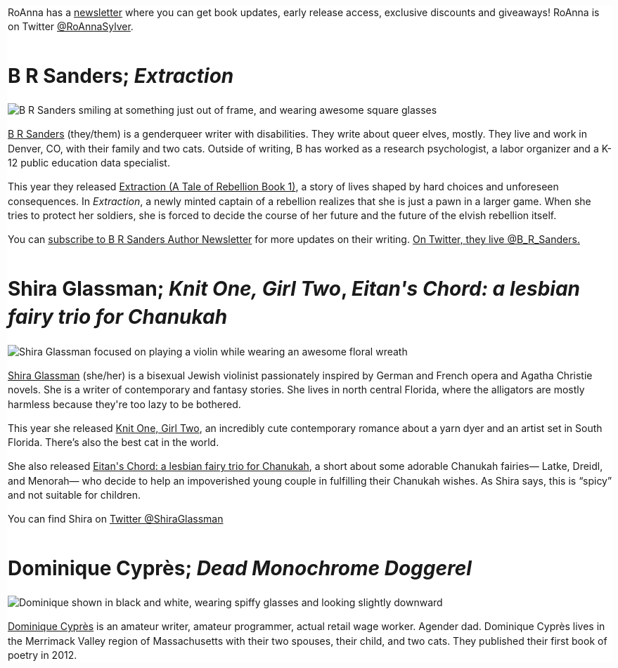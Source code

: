  RoAnna has a [newsletter](http://subscribepage.com/u1v4f6) where you can get book updates, early release access, exclusive discounts and giveaways! RoAnna is on Twitter [@RoAnnaSylver](https://twitter.com/RoAnnaSylver).  
 
# B R Sanders; _Extraction_ 
 
 <img src='/images/brsanders_authorphoto.png' alt="B R Sanders smiling at something just out of frame, and wearing awesome square glasses" style="display: block; margin-left: auto; margin-right: auto" />
 
 [B R Sanders](https://brsanderswrites.com/) (they/them) is a genderqueer writer with disabilities. They write about queer elves, mostly. They live and work in Denver, CO, with their family and two cats. Outside of writing, B has worked as a research psychologist, a labor organizer and a K-12 public education data specialist.
 
 This year they released [Extraction (A Tale of Rebellion Book 1)](http://amzn.to/2yuOL7S), a story of lives shaped by hard choices and unforeseen consequences. In _Extraction_, a newly minted captain of a rebellion realizes that she is just a pawn in a larger game. When she tries to protect her soldiers, she is forced to decide the course of her future and the future of the elvish rebellion itself.
 
 You can [subscribe to B R Sanders Author Newsletter](http://eepurl.com/bgYFjf) for more updates on their writing. [On Twitter, they live @B_R_Sanders.](https://twitter.com/B_R_Sanders)

# Shira Glassman; _Knit One, Girl Two_, _Eitan's Chord: a lesbian fairy trio for Chanukah_

<img src="/images/shira_glassman.jpg" alt="Shira Glassman focused on playing a violin while wearing an awesome floral wreath" style="display: block; margin-left: auto; margin-right: auto"/>

[Shira Glassman](https://shiraglassman.wordpress.com/) (she/her) is a bisexual Jewish violinist passionately inspired by German and French opera and Agatha Christie novels. She is a writer of contemporary and fantasy stories. She lives in north central Florida, where the alligators are mostly harmless because they're too lazy to be bothered. 

This year she released [Knit One, Girl Two](http://amzn.to/2kvih8z), an incredibly cute contemporary romance about a yarn dyer and an artist set in South Florida. There’s also the best cat in the world.

She also released [Eitan's Chord: a lesbian fairy trio for Chanukah](http://amzn.to/2zdKae3), a short about some adorable Chanukah fairies— Latke, Dreidl, and Menorah— who decide to help an impoverished young couple in fulfilling their Chanukah wishes. As Shira says, this is “spicy” and not suitable for children.

You can find Shira on [Twitter @ShiraGlassman](https://twitter.com/ShiraGlassman) 

# Dominique Cyprès; _Dead Monochrome Doggerel_

<img src="/images/dominique_cypres.jpg" alt="Dominique shown in black and white, wearing spiffy glasses and looking slightly downward" style="display: block; margin-left: auto; margin-right: auto" />

[Dominique Cyprès](https://twitter.com/lunasspecto) is an amateur writer, amateur programmer, actual retail wage worker. Agender dad. Dominique Cyprès lives in the Merrimack Valley region of Massachusetts with their two spouses, their child, and two cats. They published their first book of poetry in 2012. 
